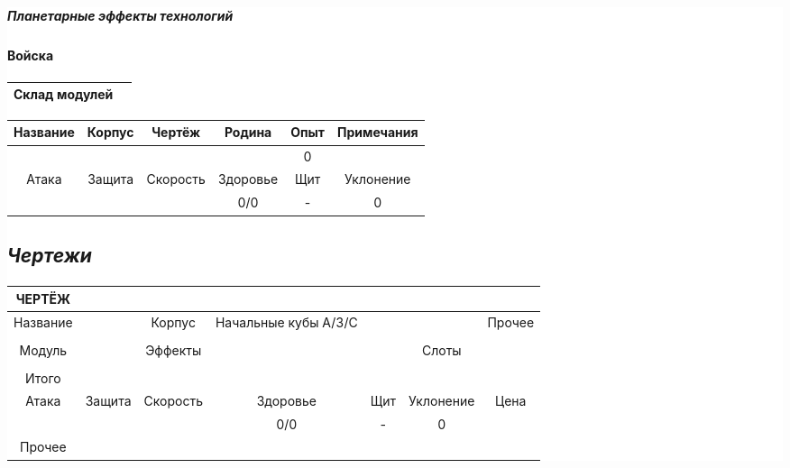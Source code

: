 ##### Планетарные эффекты технологий

#### Войска

| Склад модулей |  |
| :---- | :---- |

| Название | Корпус | Чертёж | Родина | Опыт | Примечания |
| :---: | :---: | :---: | :---: | :---: | :---: |
|  |  |  |  | 0 |  |
| Атака  | Защита | Скорость | Здоровье | Щит | Уклонение |
|  |  |  | 0/0 | \- | 0 |

## *Чертежи*

| ЧЕРТЁЖ |  |  |  |  |  |  |
| :---: | :---: | :---: | :---: | :---: | :---: | :---: |
| Название |  | Корпус | Начальные кубы А/3/С |  |  | Прочее |
|  |  |  |  |  |  |  |
| Модуль |  | Эффекты |  |  | Слоты |  |
|  |  |  |  |  |  |  |
| Итого |  |  |  |  |  |  |
| Атака  | Защита | Скорость | Здоровье | Щит | Уклонение | Цена |
|  |  |  | 0/0 | \- | 0 |  |
| Прочее |  |  |  |  |  |  |


